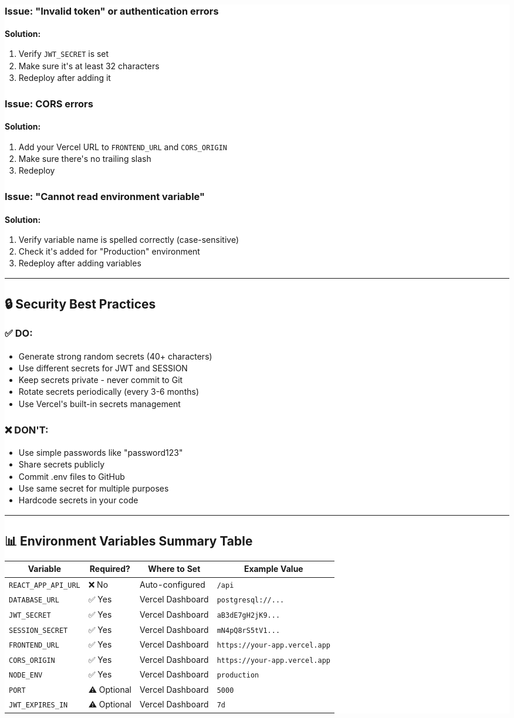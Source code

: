 ### Issue: "Invalid token" or authentication errors

**Solution:**

1. Verify `JWT_SECRET` is set
2. Make sure it's at least 32 characters
3. Redeploy after adding it

### Issue: CORS errors

**Solution:**

1. Add your Vercel URL to `FRONTEND_URL` and `CORS_ORIGIN`
2. Make sure there's no trailing slash
3. Redeploy

### Issue: "Cannot read environment variable"

**Solution:**

1. Verify variable name is spelled correctly (case-sensitive)
2. Check it's added for "Production" environment
3. Redeploy after adding variables

---

## 🔒 Security Best Practices

### ✅ DO:

- Generate strong random secrets (40+ characters)
- Use different secrets for JWT and SESSION
- Keep secrets private - never commit to Git
- Rotate secrets periodically (every 3-6 months)
- Use Vercel's built-in secrets management

### ❌ DON'T:

- Use simple passwords like "password123"
- Share secrets publicly
- Commit .env files to GitHub
- Use same secret for multiple purposes
- Hardcode secrets in your code

---

## 📊 Environment Variables Summary Table

| Variable            | Required?   | Where to Set     | Example Value                 |
| ------------------- | ----------- | ---------------- | ----------------------------- |
| `REACT_APP_API_URL` | ❌ No       | Auto-configured  | `/api`                        |
| `DATABASE_URL`      | ✅ Yes      | Vercel Dashboard | `postgresql://...`            |
| `JWT_SECRET`        | ✅ Yes      | Vercel Dashboard | `aB3dE7gH2jK9...`             |
| `SESSION_SECRET`    | ✅ Yes      | Vercel Dashboard | `mN4pQ8rS5tV1...`             |
| `FRONTEND_URL`      | ✅ Yes      | Vercel Dashboard | `https://your-app.vercel.app` |
| `CORS_ORIGIN`       | ✅ Yes      | Vercel Dashboard | `https://your-app.vercel.app` |
| `NODE_ENV`          | ✅ Yes      | Vercel Dashboard | `production`                  |
| `PORT`              | ⚠️ Optional | Vercel Dashboard | `5000`                        |
| `JWT_EXPIRES_IN`    | ⚠️ Optional | Vercel Dashboard | `7d`                          |